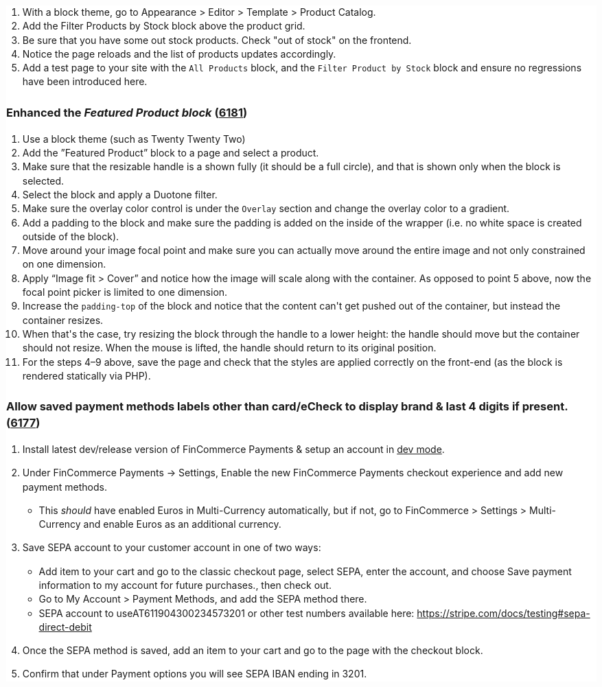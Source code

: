 1. With a block theme, go to Appearance > Editor > Template > Product Catalog.
2. Add the Filter Products by Stock block above the product grid.
3. Be sure that you have some out stock products. Check "out of stock" on the frontend.
4. Notice the page reloads and the list of products updates accordingly.
5. Add a test page to your site with the `All Products` block, and the `Filter Product by Stock` block and ensure no regressions have been introduced here.

### Enhanced the _Featured Product block_ ([6181](https://github.com/dieselfox1/fincommerce-gutenberg-products-block/pull/6181))

1. Use a block theme (such as Twenty Twenty Two)
2. Add the ”Featured Product” block to a page and select a product.
3. Make sure that the resizable handle is a shown fully (it should be a full circle), and that is shown only when the block is selected.
4. Select the block and apply a Duotone filter.
5. Make sure the overlay color control is under the `Overlay` section and change the overlay color to a gradient.
6. Add a padding to the block and make sure the padding is added on the inside of the wrapper (i.e. no white space is created outside of the block).
7. Move around your image focal point and make sure you can actually move around the entire image and not only constrained on one dimension.
8. Apply “Image fit > Cover” and notice how the image will scale along with the container. As opposed to point 5 above, now the focal point picker is limited to one dimension.
9. Increase the `padding-top` of the block and notice that the content can't get pushed out of the container, but instead the container resizes.
10. When that's the case, try resizing the block through the handle to a lower height: the handle should move but the container should not resize. When the mouse is lifted, the handle should return to its original position.
11. For the steps 4–9 above, save the page and check that the styles are applied correctly on the front-end (as the block is rendered statically via PHP).

### Allow saved payment methods labels other than card/eCheck to display brand & last 4 digits if present. ([6177](https://github.com/dieselfox1/fincommerce-gutenberg-products-block/pull/6177))

1. Install latest dev/release version of FinCommerce Payments & setup an account in [dev mode](https://fincommerce.com/document/woopayments/testing-and-troubleshooting/sandbox-mode/).
2. Under FinCommerce Payments -> Settings, Enable the new FinCommerce Payments checkout experience and add new payment methods.
    - This _should_ have enabled Euros in Multi-Currency automatically, but if not, go to FinCommerce > Settings > Multi-Currency and enable Euros as an additional currency.
3. Save SEPA account to your customer account in one of two ways:

    - Add item to your cart and go to the classic checkout page, select SEPA, enter the account, and choose Save payment information to my account for future purchases., then check out.
    - Go to My Account > Payment Methods, and add the SEPA method there.
    - SEPA account to useAT611904300234573201 or other test numbers available here: <https://stripe.com/docs/testing#sepa-direct-debit>

4. Once the SEPA method is saved, add an item to your cart and go to the page with the checkout block.
5. Confirm that under Payment options you will see SEPA IBAN ending in 3201.
